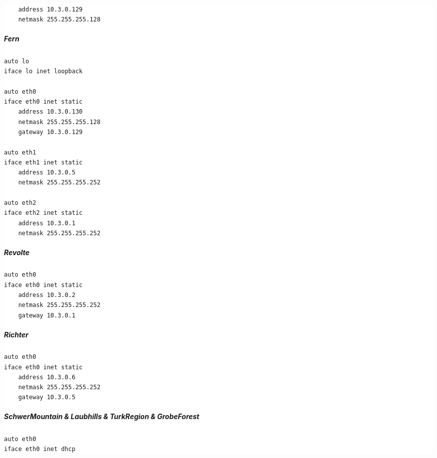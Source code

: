```
	address 10.3.0.129
	netmask 255.255.255.128

```

##### Fern
```
auto lo
iface lo inet loopback

auto eth0
iface eth0 inet static
	address 10.3.0.130
	netmask 255.255.255.128
	gateway 10.3.0.129

auto eth1
iface eth1 inet static
	address 10.3.0.5
	netmask 255.255.255.252

auto eth2
iface eth2 inet static
	address 10.3.0.1
	netmask 255.255.255.252

```

##### Revolte
```
auto eth0
iface eth0 inet static
	address 10.3.0.2
	netmask 255.255.255.252
	gateway 10.3.0.1

```

##### Richter
```
auto eth0
iface eth0 inet static
	address 10.3.0.6
	netmask 255.255.255.252
	gateway 10.3.0.5
```

##### SchwerMountain & Laubhills & TurkRegion & GrobeForest
```
auto eth0
iface eth0 inet dhcp
```
